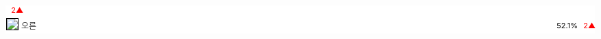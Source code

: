 <DIV class='ffont' style='color:black; display:table-cell; width:26px; font-size:11px; text-align:right; vertical-align:middle;'>
<SPAN style='color:red; font-size:11px; '>2▲</SPAN>
</DIV>
</A><A class='champ_line' HREF='/champs/516' style='display:table; margin:3px 1px; width:100%; text-decoration:none; table-layout:fixed;'>
<DIV style='display:table-cell; width:20px;'>
<IMG SRC='http://z.fow.kr/champ/516_64.png' width=18 style='border:1px solid black;'>
</DIV>
<DIV class='ffont' style='color:#333; font-size:9pt;display:table-cell; padding-left:2px; vertical-align:middle;  overflow: hidden; text-overflow: ellipsis; white-space: nowrap;'>
오른
</DIV>
<DIV class='ffont' style='color:black; display:table-cell; width:38px; font-size:11px; text-align:right; vertical-align:middle;' title='7850게임'>
52.1%
</DIV>
<DIV class='ffont' style='color:black; display:table-cell; width:26px; font-size:11px; text-align:right; vertical-align:middle;'>
<SPAN style='color:red; font-size:11px; '>2▲</SPAN>
</DIV>
</A>
</DIV>
</DIV>
<DIV class='stab_body stab_body_jungle' style='width:160px; background-color:#fff; display:none;'>
<DIV style='display:table-cell; border:1px solid gray; border-top:0; padding:1px 4px; background-color:#FFF;'>
<A class='champ_line' HREF='/champs/77' style='display:table; margin:3px 1px; width:100%; text-decoration:none; table-layout:fixed;'>
<DIV style='display:table-cell; width:20px;'>
<IMG SRC='http://z.fow.kr/champ/77_64.png' width=18 style='border:1px solid black;'>
</DIV>
<DIV class='ffont' style='color:#333; font-size:9pt;display:table-cell; padding-left:2px; vertical-align:middle;  overflow: hidden; text-overflow: ellipsis; white-space: nowrap;'>
우디르
</DIV>
<DIV class='ffont' style='color:black; display:table-cell; width:38px; font-size:11px; text-align:right; vertical-align:middle;' title='830게임'>
55.7%
</DIV>
<DIV class='ffont' style='color:black; display:table-cell; width:26px; font-size:11px; text-align:right; vertical-align:middle;'>
<SPAN style='color:red; font-size:11px; '>5▲</SPAN>
</DIV>
</A><A class='champ_line' HREF='/champs/78' style='display:table; margin:3px 1px; width:100%; text-decoration:none; table-layout:fixed;'>
<DIV style='display:table-cell; width:20px;'>
<IMG SRC='http://z.fow.kr/champ/78_64.png' width=18 style='border:1px solid black;'>
</DIV>
<DIV class='ffont' style='color:#333; font-size:9pt;display:table-cell; padding-left:2px; vertical-align:middle;  overflow: hidden; text-overflow: ellipsis; white-space: nowrap;'>
뽀삐
</DIV>
<DIV class='ffont' style='color:black; display:table-cell; width:38px; font-size:11px; text-align:right; vertical-align:middle;' title='455게임'>
54.1%
</DIV>
<DIV class='ffont' style='color:black; display:table-cell; width:26px; font-size:11px; text-align:right; vertical-align:middle;'>
<SPAN style='color:red; font-size:11px; '>22▲</SPAN>
</DIV>